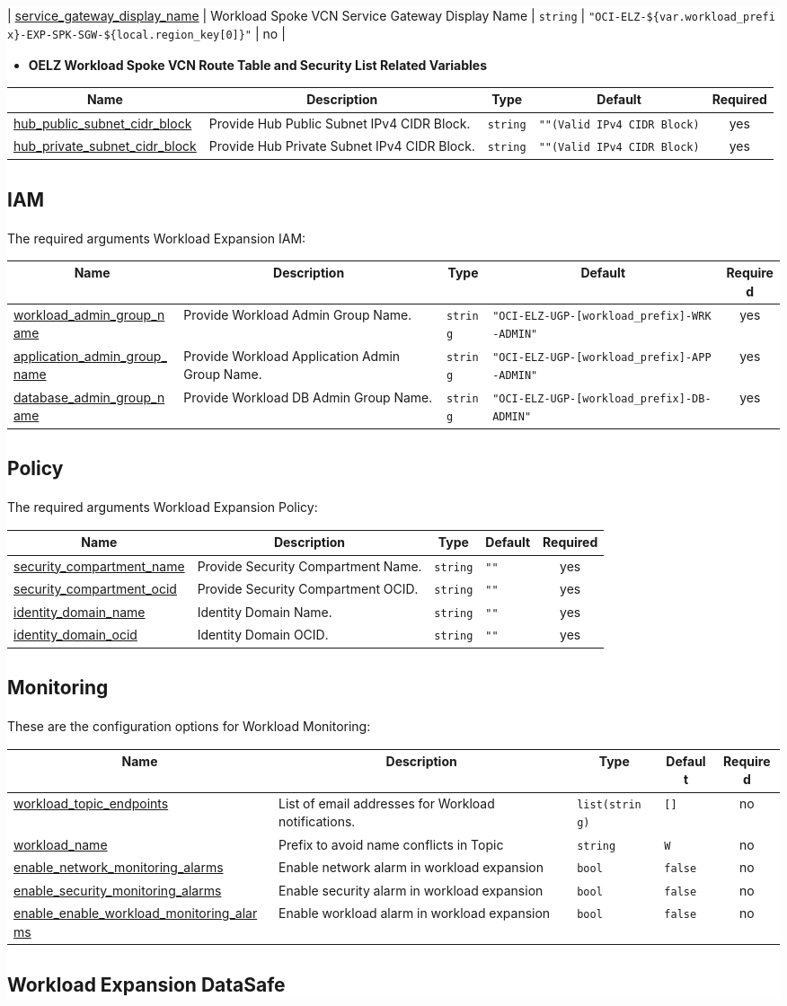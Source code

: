 | <a name="service_gateway_display_name"></a> [service\_gateway\_display\_name](#service\_gateway\_display\_name)             | Workload Spoke VCN  Service Gateway Display Name | `string` | `"OCI-ELZ-${var.workload_prefix}-EXP-SPK-SGW-${local.region_key[0]}"` |    no    |

* **OELZ Workload Spoke VCN Route Table and Security List Related Variables** 

| Name                                                                                                              | Description                                                                               | Type     | Default              | Required |
| ----------------------------------------------------------------------------------------------------------------- | ----------------------------------------------------------------------------------------- | -------- | -------------------- | :------: |
| <a name="hub_public_subnet_cidr_block"></a> [hub\_public\_subnet\_cidr\_block](#hub\_public\_subnet\_cidr\_block)             | Provide Hub Public Subnet IPv4 CIDR Block. | `string` | `""(Valid IPv4 CIDR Block)` |    yes    |
| <a name="hub_private_subnet_cidr_block"></a> [hub\_private\_subnet\_cidr\_block](#hub\_private\_subnet\_cidr\_block)             | Provide Hub Private Subnet IPv4 CIDR Block. | `string` | `""(Valid IPv4 CIDR Block)` |    yes    |

## IAM

The required arguments Workload Expansion IAM:

| Name                                                                                                              | Description                                                                               | Type     | Default              | Required |
| ----------------------------------------------------------------------------------------------------------------- | ----------------------------------------------------------------------------------------- | -------- | -------------------- | :------: |
| <a name="workload_admin_group_name"></a> [workload\_admin\_group\_name](#workload\_admin\_group\_name)             | Provide Workload Admin Group Name. | `string` | `"OCI-ELZ-UGP-[workload_prefix]-WRK-ADMIN"` |    yes    |
| <a name="application_admin_group_name"></a> [application\_admin\_group\_name](#application\_admin\_group\_name)             | Provide Workload Application Admin Group Name. | `string` | `"OCI-ELZ-UGP-[workload_prefix]-APP-ADMIN"` |    yes    |
| <a name="database_admin_group_name"></a> [database\_admin\_group\_name](#database\_admin\_group\_name)             | Provide Workload DB Admin Group Name. | `string` | `"OCI-ELZ-UGP-[workload_prefix]-DB-ADMIN"` |    yes    |

## Policy

The required arguments Workload Expansion Policy:

| Name                                                                                                 | Description                        | Type     | Default              | Required |
|------------------------------------------------------------------------------------------------------|------------------------------------| -------- | -------------------- | :------: |
| <a name="security_compartment_name"></a> [security\_compartment\_name](#security\_compartment\_name) | Provide Security Compartment Name. | `string` | `""` |    yes    |
| <a name="security_compartment_ocid"></a> [security\_compartment\_ocid](#security\_compartment\_ocid) | Provide Security Compartment OCID. | `string` | `""` |    yes    |
| <a name="identity_domain_name"></a> [identity\_domain\_name](#security\_compartment\_name)           | Identity Domain Name.              | `string` | `""` |    yes    |
| <a name="identity_domain_id"></a> [identity\_domain\_ocid](#security\_compartment\_ocid)             | Identity Domain OCID.              | `string` | `""` |    yes    |

## Monitoring

These are the configuration options for Workload Monitoring: 

| Name                                                                                                           | Description                                         | Type           | Default | Required |
|----------------------------------------------------------------------------------------------------------------|-----------------------------------------------------|----------------|---------|:--------:|
| <a name="input_workload_topic_endpoints"></a> [workload\_topic\_endpoints](#input\_workload\_topic\_endpoints) | List of email addresses for Workload notifications. | `list(string)` | `[]`    | no |
| <a name="input_workload_name"></a> [workload\_name](#input\_workload\_name)                                    | Prefix to avoid name conflicts in Topic             | `string`       | `W`     | no |
| <a name="input_enable_network_monitoring_alarms"></a> [enable_network_monitoring_alarms](#input\_workload\_name)                                    | Enable network alarm in workload expansion          | `bool`         | `false` | no |
| <a name="input_enable_security_monitoring_alarms"></a> [enable_security_monitoring_alarms](#input\_workload\_name)                                    | Enable security alarm in workload expansion         | `bool`         | `false` | no |
| <a name="input_enable_workload_monitoring_alarms"></a> [enable_enable_workload_monitoring_alarms](#input\_workload\_name)                                    | Enable workload alarm in workload expansion         | `bool`         | `false` | no |

## Workload Expansion DataSafe 
